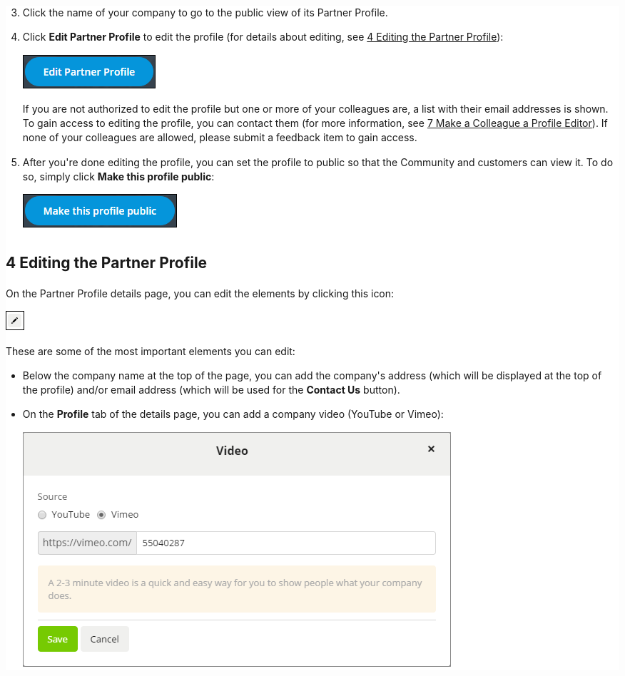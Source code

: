 3. Click the name of your company to go to the public view of its Partner Profile.
4. Click **Edit Partner Profile** to edit the profile (for details about editing, see [4 Editing the Partner Profile](#EditingthePartnerProfile)):

    ![](attachments/how-to-set-up-your-partner-profile/edit-partner-profile.png)
    
    If you are not authorized to edit the profile but one or more of your colleagues are, a list with their email addresses is shown. To gain access to editing the profile, you can contact them (for more information, see [7 Make a Colleague a Profile Editor](#ProfileEditors)). If none of your colleagues are allowed, please submit a feedback item to gain access.

5. After you're done editing the profile, you can set the profile to public so that the Community and customers can view it. To do so, simply click **Make this profile public**:

    ![](attachments/how-to-set-up-your-partner-profile/make-public.png)

## 4 Editing the Partner Profile<a name="EditingthePartnerProfile"></a>

On the Partner Profile details page, you can edit the elements by clicking this icon:

![](attachments/how-to-set-up-your-partner-profile/icon.png)

These are some of the most important elements you can edit:

* Below the company name at the top of the page, you can add the company's address (which will be displayed at the top of the profile) and/or email address (which will be used for the **Contact Us** button).
* On the **Profile** tab of the details page, you can add a company video (YouTube or Vimeo):

    ![](attachments/how-to-set-up-your-partner-profile/video.png)

